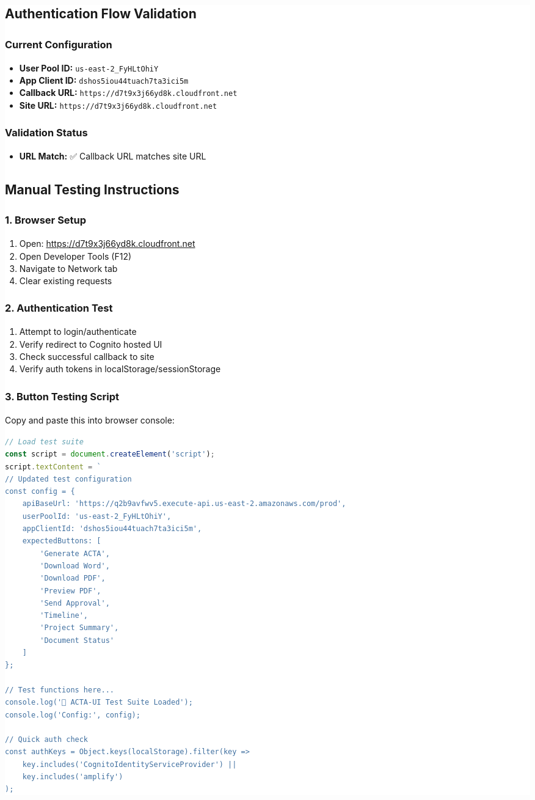 ## Authentication Flow Validation

### Current Configuration

- **User Pool ID:** `us-east-2_FyHLtOhiY`
- **App Client ID:** `dshos5iou44tuach7ta3ici5m`
- **Callback URL:** `https://d7t9x3j66yd8k.cloudfront.net`
- **Site URL:** `https://d7t9x3j66yd8k.cloudfront.net`

### Validation Status

- **URL Match:** ✅ Callback URL matches site URL

## Manual Testing Instructions

### 1. Browser Setup

1. Open: https://d7t9x3j66yd8k.cloudfront.net
2. Open Developer Tools (F12)
3. Navigate to Network tab
4. Clear existing requests

### 2. Authentication Test

1. Attempt to login/authenticate
2. Verify redirect to Cognito hosted UI
3. Check successful callback to site
4. Verify auth tokens in localStorage/sessionStorage

### 3. Button Testing Script

Copy and paste this into browser console:

```javascript
// Load test suite
const script = document.createElement('script');
script.textContent = `
// Updated test configuration
const config = {
    apiBaseUrl: 'https://q2b9avfwv5.execute-api.us-east-2.amazonaws.com/prod',
    userPoolId: 'us-east-2_FyHLtOhiY',
    appClientId: 'dshos5iou44tuach7ta3ici5m',
    expectedButtons: [
        'Generate ACTA',
        'Download Word',
        'Download PDF',
        'Preview PDF',
        'Send Approval',
        'Timeline',
        'Project Summary',
        'Document Status'
    ]
};

// Test functions here...
console.log('🚀 ACTA-UI Test Suite Loaded');
console.log('Config:', config);

// Quick auth check
const authKeys = Object.keys(localStorage).filter(key =>
    key.includes('CognitoIdentityServiceProvider') ||
    key.includes('amplify')
);
```